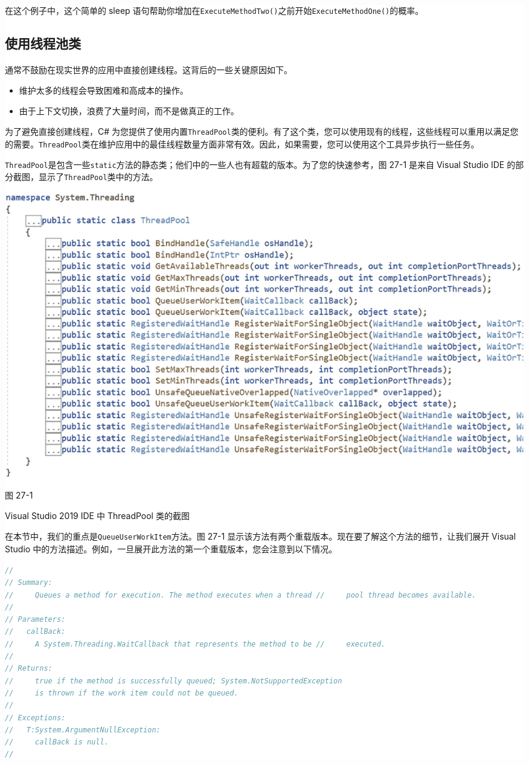 在这个例子中，这个简单的 sleep 语句帮助你增加在`ExecuteMethodTwo()`之前开始`ExecuteMethodOne()`的概率。

## 使用线程池类

通常不鼓励在现实世界的应用中直接创建线程。这背后的一些关键原因如下。

*   维护太多的线程会导致困难和高成本的操作。

*   由于上下文切换，浪费了大量时间，而不是做真正的工作。

为了避免直接创建线程，C# 为您提供了使用内置`ThreadPool`类的便利。有了这个类，您可以使用现有的线程，这些线程可以重用以满足您的需要。`ThreadPool`类在维护应用中的最佳线程数量方面非常有效。因此，如果需要，您可以使用这个工具异步执行一些任务。

`ThreadPool`是包含一些`static`方法的静态类；他们中的一些人也有超载的版本。为了您的快速参考，图 27-1 是来自 Visual Studio IDE 的部分截图，显示了`ThreadPool`类中的方法。

![img/463942_2_En_27_Fig1_HTML.jpg](img/463942_2_En_27_Fig1_HTML.jpg)

图 27-1

Visual Studio 2019 IDE 中 ThreadPool 类的截图

在本节中，我们的重点是`QueueUserWorkItem`方法。图 27-1 显示该方法有两个重载版本。现在要了解这个方法的细节，让我们展开 Visual Studio 中的方法描述。例如，一旦展开此方法的第一个重载版本，您会注意到以下情况。

```cs
//
// Summary:
//     Queues a method for execution. The method executes when a thread //     pool thread becomes available.
//
// Parameters:
//   callBack:
//     A System.Threading.WaitCallback that represents the method to be //     executed.
//
// Returns:
//     true if the method is successfully queued; System.NotSupportedException
//     is thrown if the work item could not be queued.
//
// Exceptions:
//   T:System.ArgumentNullException:
//     callBack is null.
//
```